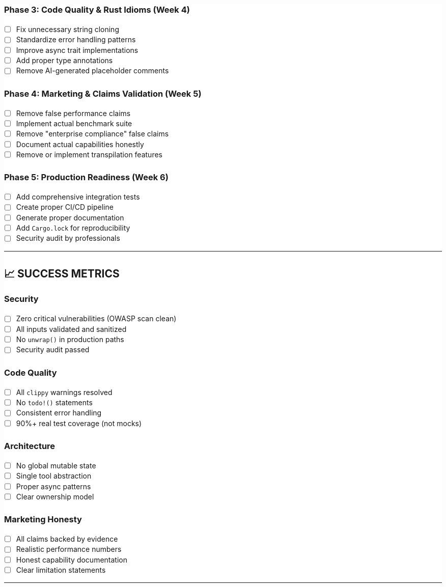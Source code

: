 ### **Phase 3: Code Quality & Rust Idioms (Week 4)**
- [ ] Fix unnecessary string cloning
- [ ] Standardize error handling patterns
- [ ] Improve async trait implementations
- [ ] Add proper type annotations
- [ ] Remove AI-generated placeholder comments

### **Phase 4: Marketing & Claims Validation (Week 5)**
- [ ] Remove false performance claims
- [ ] Implement actual benchmark suite
- [ ] Remove "enterprise compliance" false claims
- [ ] Document actual capabilities honestly
- [ ] Remove or implement transpilation features

### **Phase 5: Production Readiness (Week 6)**
- [ ] Add comprehensive integration tests
- [ ] Create proper CI/CD pipeline
- [ ] Generate proper documentation
- [ ] Add `Cargo.lock` for reproducibility
- [ ] Security audit by professionals

---

## **📈 SUCCESS METRICS**

### **Security**
- [ ] Zero critical vulnerabilities (OWASP scan clean)
- [ ] All inputs validated and sanitized
- [ ] No `unwrap()` in production paths
- [ ] Security audit passed

### **Code Quality**
- [ ] All `clippy` warnings resolved
- [ ] No `todo!()` statements
- [ ] Consistent error handling
- [ ] 90%+ real test coverage (not mocks)

### **Architecture**
- [ ] No global mutable state
- [ ] Single tool abstraction
- [ ] Proper async patterns
- [ ] Clear ownership model

### **Marketing Honesty**
- [ ] All claims backed by evidence
- [ ] Realistic performance numbers
- [ ] Honest capability documentation
- [ ] Clear limitation statements

---